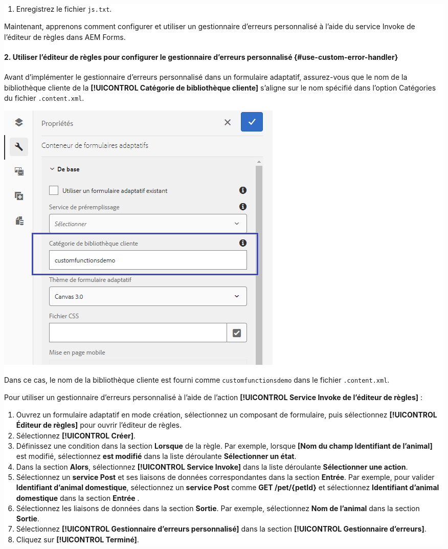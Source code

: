 1. Enregistrez le fichier `js.txt`.

Maintenant, apprenons comment configurer et utiliser un gestionnaire d’erreurs personnalisé à l’aide du service Invoke de l’éditeur de règles dans AEM Forms.

#### 2. Utiliser l’éditeur de règles pour configurer le gestionnaire d’erreurs personnalisé {#use-custom-error-handler}

Avant d’implémenter le gestionnaire d’erreurs personnalisé dans un formulaire adaptatif, assurez-vous que le nom de la bibliothèque cliente de la **[!UICONTROL Catégorie de bibliothèque cliente]** s’aligne sur le nom spécifié dans l’option Catégories du fichier `.content.xml`.

![Ajout du nom de la bibliothèque cliente dans la configuration du conteneur de formulaires adaptatifs](/help/forms/using/assets/client-library-category-name.png)

Dans ce cas, le nom de la bibliothèque cliente est fourni comme `customfunctionsdemo` dans le fichier `.content.xml`.

Pour utiliser un gestionnaire d’erreurs personnalisé à l’aide de l’action **[!UICONTROL Service Invoke de l’éditeur de règles]** :

1. Ouvrez un formulaire adaptatif en mode création, sélectionnez un composant de formulaire, puis sélectionnez **[!UICONTROL Éditeur de règles]** pour ouvrir l’éditeur de règles.
1. Sélectionnez **[!UICONTROL Créer]**.
1. Définissez une condition dans la section **Lorsque** de la règle. Par exemple, lorsque **[Nom du champ Identifiant de l’animal]** est modifié, sélectionnez **est modifié** dans la liste déroulante **Sélectionner un état**.
1. Dans la section **Alors**, sélectionnez **[!UICONTROL Service Invoke]** dans la liste déroulante **Sélectionner une action**.
1. Sélectionnez un **service Post** et ses liaisons de données correspondantes dans la section **Entrée**. Par exemple, pour valider **Identifiant d’animal domestique**, sélectionnez un **service Post** comme **GET /pet/{petId}** et sélectionnez **Identifiant d’animal domestique** dans la section **Entrée** .
1. Sélectionnez les liaisons de données dans la section **Sortie**. Par exemple, sélectionnez **Nom de l’animal** dans la section **Sortie**.
1. Sélectionnez **[!UICONTROL Gestionnaire d’erreurs personnalisé]** dans la section **[!UICONTROL Gestionnaire d’erreurs]**.
1. Cliquez sur **[!UICONTROL Terminé]**.
